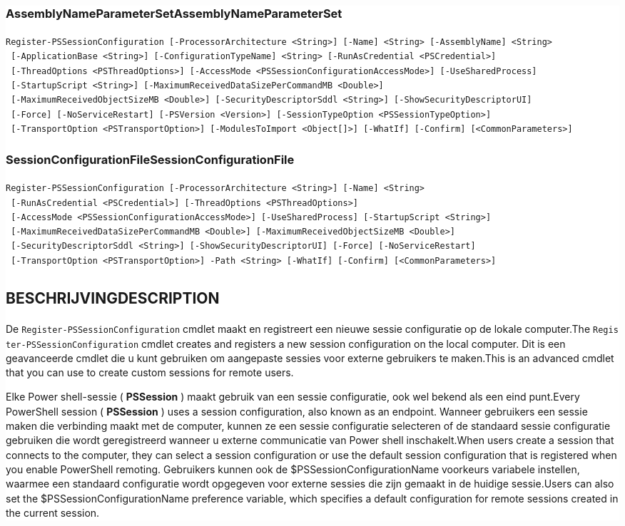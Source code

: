 ### <span data-ttu-id="8543c-108">AssemblyNameParameterSet</span><span class="sxs-lookup"><span data-stu-id="8543c-108">AssemblyNameParameterSet</span></span>

```
Register-PSSessionConfiguration [-ProcessorArchitecture <String>] [-Name] <String> [-AssemblyName] <String>
 [-ApplicationBase <String>] [-ConfigurationTypeName] <String> [-RunAsCredential <PSCredential>]
 [-ThreadOptions <PSThreadOptions>] [-AccessMode <PSSessionConfigurationAccessMode>] [-UseSharedProcess]
 [-StartupScript <String>] [-MaximumReceivedDataSizePerCommandMB <Double>]
 [-MaximumReceivedObjectSizeMB <Double>] [-SecurityDescriptorSddl <String>] [-ShowSecurityDescriptorUI]
 [-Force] [-NoServiceRestart] [-PSVersion <Version>] [-SessionTypeOption <PSSessionTypeOption>]
 [-TransportOption <PSTransportOption>] [-ModulesToImport <Object[]>] [-WhatIf] [-Confirm] [<CommonParameters>]
```

### <span data-ttu-id="8543c-109">SessionConfigurationFile</span><span class="sxs-lookup"><span data-stu-id="8543c-109">SessionConfigurationFile</span></span>

```
Register-PSSessionConfiguration [-ProcessorArchitecture <String>] [-Name] <String>
 [-RunAsCredential <PSCredential>] [-ThreadOptions <PSThreadOptions>]
 [-AccessMode <PSSessionConfigurationAccessMode>] [-UseSharedProcess] [-StartupScript <String>]
 [-MaximumReceivedDataSizePerCommandMB <Double>] [-MaximumReceivedObjectSizeMB <Double>]
 [-SecurityDescriptorSddl <String>] [-ShowSecurityDescriptorUI] [-Force] [-NoServiceRestart]
 [-TransportOption <PSTransportOption>] -Path <String> [-WhatIf] [-Confirm] [<CommonParameters>]
```

## <span data-ttu-id="8543c-110">BESCHRIJVING</span><span class="sxs-lookup"><span data-stu-id="8543c-110">DESCRIPTION</span></span>

<span data-ttu-id="8543c-111">De `Register-PSSessionConfiguration` cmdlet maakt en registreert een nieuwe sessie configuratie op de lokale computer.</span><span class="sxs-lookup"><span data-stu-id="8543c-111">The `Register-PSSessionConfiguration` cmdlet creates and registers a new session configuration on the local computer.</span></span> <span data-ttu-id="8543c-112">Dit is een geavanceerde cmdlet die u kunt gebruiken om aangepaste sessies voor externe gebruikers te maken.</span><span class="sxs-lookup"><span data-stu-id="8543c-112">This is an advanced cmdlet that you can use to create custom sessions for remote users.</span></span>

<span data-ttu-id="8543c-113">Elke Power shell-sessie ( **PSSession** ) maakt gebruik van een sessie configuratie, ook wel bekend als een eind punt.</span><span class="sxs-lookup"><span data-stu-id="8543c-113">Every PowerShell session ( **PSSession** ) uses a session configuration, also known as an endpoint.</span></span>
<span data-ttu-id="8543c-114">Wanneer gebruikers een sessie maken die verbinding maakt met de computer, kunnen ze een sessie configuratie selecteren of de standaard sessie configuratie gebruiken die wordt geregistreerd wanneer u externe communicatie van Power shell inschakelt.</span><span class="sxs-lookup"><span data-stu-id="8543c-114">When users create a session that connects to the computer, they can select a session configuration or use the default session configuration that is registered when you enable PowerShell remoting.</span></span>
<span data-ttu-id="8543c-115">Gebruikers kunnen ook de $PSSessionConfigurationName voorkeurs variabele instellen, waarmee een standaard configuratie wordt opgegeven voor externe sessies die zijn gemaakt in de huidige sessie.</span><span class="sxs-lookup"><span data-stu-id="8543c-115">Users can also set the $PSSessionConfigurationName preference variable, which specifies a default configuration for remote sessions created in the current session.</span></span>
